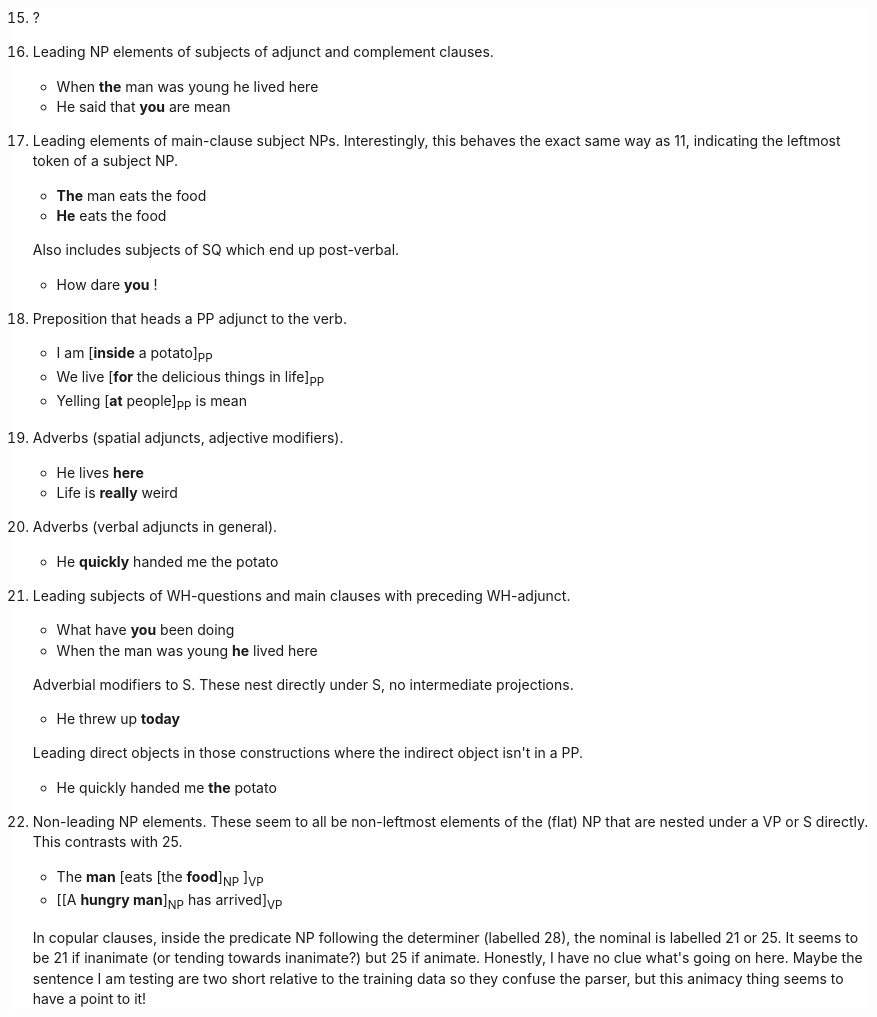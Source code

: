 15. ?

16. Leading NP elements of subjects of adjunct and complement clauses.

    -   When **the** man was young he lived here
    -   He said that **you** are mean

17. Leading elements of main-clause subject NPs. Interestingly, this
    behaves the exact same way as 11, indicating the leftmost token of a
    subject NP.

    -   **The** man eats the food
    -   **He** eats the food

    Also includes subjects of SQ which end up post-verbal.

    -   How dare **you** !

18. Preposition that heads a PP adjunct to the verb.

    -   I am \[**inside** a potato\]<sub>PP</sub>
    -   We live \[**for** the delicious things in life\]<sub>PP</sub>
    -   Yelling \[**at** people\]<sub>PP</sub> is mean

19. Adverbs (spatial adjuncts, adjective modifiers).

    -   He lives **here**
    -   Life is **really** weird

20. Adverbs (verbal adjuncts in general).

    -   He **quickly** handed me the potato

21. Leading subjects of WH-questions and main clauses with preceding
    WH-adjunct.

    -   What have **you** been doing
    -   When the man was young **he** lived here

    Adverbial modifiers to S. These nest directly under S, no
    intermediate projections.

    -   He threw up **today**

    Leading direct objects in those constructions where the indirect
    object isn't in a PP.

    -   He quickly handed me **the** potato

22. Non-leading NP elements. These seem to all be non-leftmost elements
    of the (flat) NP that are nested under a VP or S directly. This
    contrasts with 25.

    -   The **man** \[eats \[the **food**\]<sub>NP</sub> \]<sub>VP</sub>
    -   \[\[A **hungry man**\]<sub>NP</sub> has arrived\]<sub>VP</sub>

    In copular clauses, inside the predicate NP following the determiner
    (labelled 28), the nominal is labelled 21 or 25. It seems to be 21
    if inanimate (or tending towards inanimate?) but 25 if animate.
    Honestly, I have no clue what's going on here. Maybe the sentence I
    am testing are two short relative to the training data so they
    confuse the parser, but this animacy thing seems to have a point to
    it!
